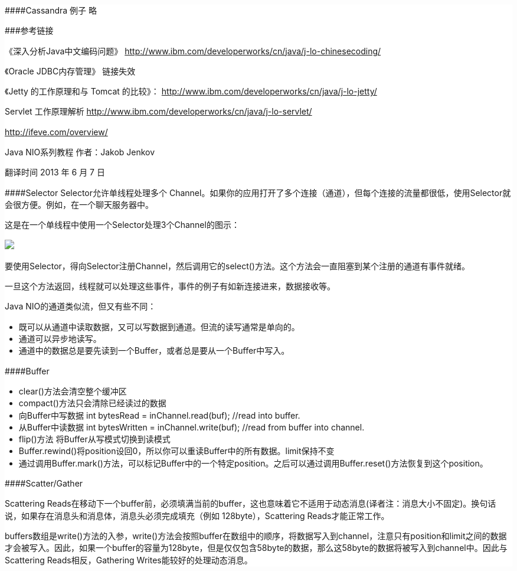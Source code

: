 ####Cassandra 例子 略

###参考链接

《深入分析Java中文编码问题》
http://www.ibm.com/developerworks/cn/java/j-lo-chinesecoding/

《Oracle JDBC内存管理》 链接失效

《Jetty 的工作原理和与 Tomcat 的比较》：
http://www.ibm.com/developerworks/cn/java/j-lo-jetty/

Servlet 工作原理解析
http://www.ibm.com/developerworks/cn/java/j-lo-servlet/






http://ifeve.com/overview/

Java NIO系列教程  作者：Jakob Jenkov

翻译时间 2013 年 6 月 7 日


####Selector
Selector允许单线程处理多个 Channel。如果你的应用打开了多个连接（通道），但每个连接的流量都很低，使用Selector就会很方便。例如，在一个聊天服务器中。

这是在一个单线程中使用一个Selector处理3个Channel的图示：

![](http://ifeve.com/wp-content/uploads/2013/06/overview-selectors.png)

要使用Selector，得向Selector注册Channel，然后调用它的select()方法。这个方法会一直阻塞到某个注册的通道有事件就绪。

一旦这个方法返回，线程就可以处理这些事件，事件的例子有如新连接进来，数据接收等。


Java NIO的通道类似流，但又有些不同：

- 既可以从通道中读取数据，又可以写数据到通道。但流的读写通常是单向的。
- 通道可以异步地读写。
- 通道中的数据总是要先读到一个Buffer，或者总是要从一个Buffer中写入。

####Buffer

- clear()方法会清空整个缓冲区
- compact()方法只会清除已经读过的数据
- 向Buffer中写数据 int bytesRead = inChannel.read(buf); //read into buffer.
- 从Buffer中读数据 int bytesWritten = inChannel.write(buf); //read from buffer into channel.
- flip()方法 将Buffer从写模式切换到读模式
- Buffer.rewind()将position设回0，所以你可以重读Buffer中的所有数据。limit保持不变
- 通过调用Buffer.mark()方法，可以标记Buffer中的一个特定position。之后可以通过调用Buffer.reset()方法恢复到这个position。

####Scatter/Gather

Scattering Reads在移动下一个buffer前，必须填满当前的buffer，这也意味着它不适用于动态消息(译者注：消息大小不固定)。换句话说，如果存在消息头和消息体，消息头必须完成填充（例如 128byte），Scattering Reads才能正常工作。

buffers数组是write()方法的入参，write()方法会按照buffer在数组中的顺序，将数据写入到channel，注意只有position和limit之间的数据才会被写入。因此，如果一个buffer的容量为128byte，但是仅仅包含58byte的数据，那么这58byte的数据将被写入到channel中。因此与Scattering Reads相反，Gathering Writes能较好的处理动态消息。
